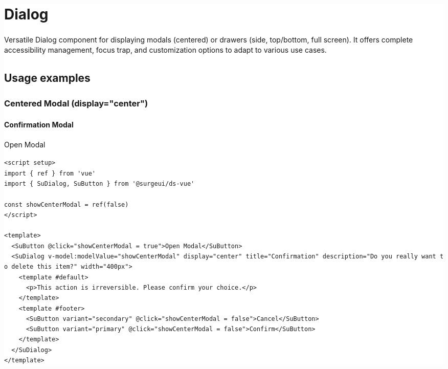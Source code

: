 # Dialog

Versatile Dialog component for displaying modals (centered) or drawers (side, top/bottom, full screen). It offers complete accessibility management, focus trap, and customization options to adapt to various use cases.

## Usage examples

### Centered Modal (display="center")

<div class="component-demo">
  <div class="demo-section">
    <h4>Confirmation Modal</h4>
    <div class="demo-buttons">
      <SuButton @click="showCenterModal = true">Open Modal</SuButton>
      <SuDialog v-model:modelValue="showCenterModal" display="center" title="Confirmation" description="Do you really want to delete this item?" width="400px">
        <template #default>
          <p>This action is irreversible. Please confirm your choice.</p>
        </template>
        <template #footer>
          <SuButton variant="secondary" @click="showCenterModal = false">Cancel</SuButton>
          <SuButton variant="primary" @click="showCenterModal = false">Confirm</SuButton>
        </template>
      </SuDialog>
    </div>
  </div>
</div>

```vue
<script setup>
import { ref } from 'vue'
import { SuDialog, SuButton } from '@surgeui/ds-vue'

const showCenterModal = ref(false)
</script>

<template>
  <SuButton @click="showCenterModal = true">Open Modal</SuButton>
  <SuDialog v-model:modelValue="showCenterModal" display="center" title="Confirmation" description="Do you really want to delete this item?" width="400px">
    <template #default>
      <p>This action is irreversible. Please confirm your choice.</p>
    </template>
    <template #footer>
      <SuButton variant="secondary" @click="showCenterModal = false">Cancel</SuButton>
      <SuButton variant="primary" @click="showCenterModal = false">Confirm</SuButton>
    </template>
  </SuDialog>
</template>
```
